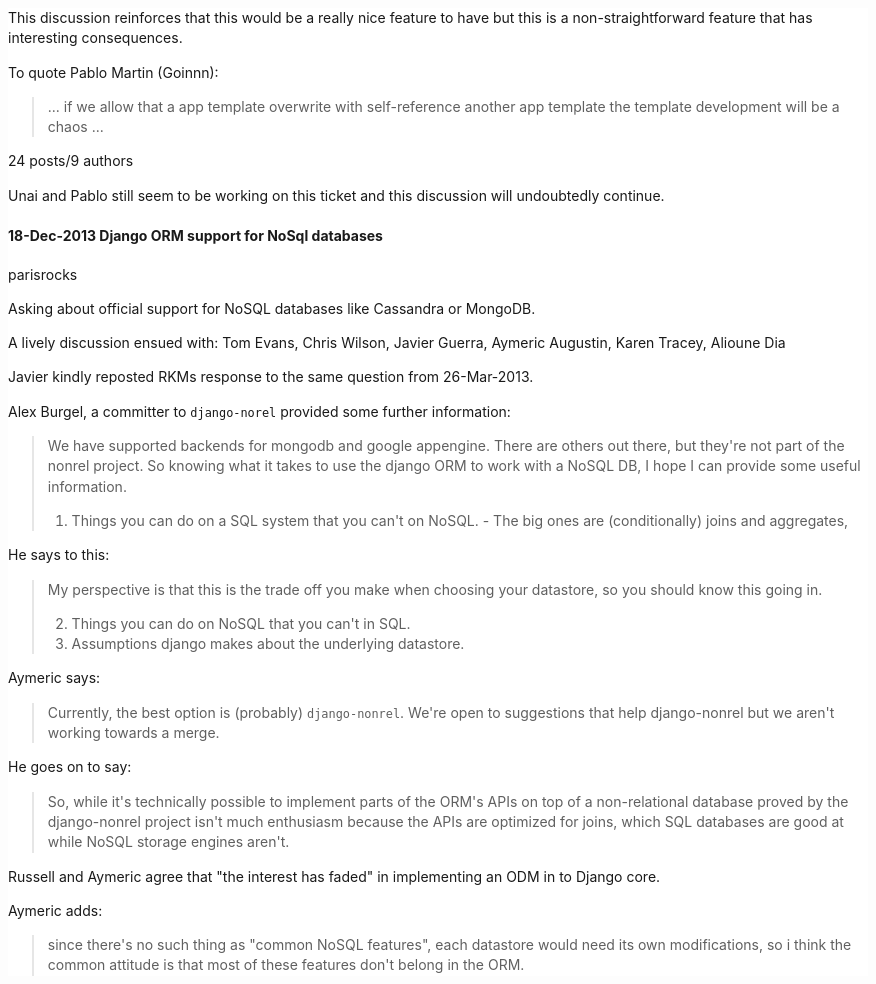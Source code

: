 This discussion reinforces that this would be a really nice feature to have but this is a non-straightforward feature that has interesting consequences.

To quote Pablo Martin (Goinnn):

> ... if we allow that a app template
> overwrite with self-reference another app template the template
> development will be a chaos ...

24 posts/9 authors

Unai and Pablo still seem to be working on this ticket and this discussion will undoubtedly continue.

#### 18-Dec-2013 Django ORM support for NoSql databases

parisrocks

Asking about official support for NoSQL databases like Cassandra or MongoDB.

A lively discussion ensued with: Tom Evans, Chris Wilson, Javier Guerra, Aymeric Augustin, Karen Tracey, Alioune Dia

Javier kindly reposted RKMs response to the same question from 26-Mar-2013.

Alex Burgel, a committer to `django-norel` provided some further information:

>We have supported backends for mongodb and google appengine. There are others out there, but they're not part of the nonrel project. So knowing what it takes to use the django ORM to work with a NoSQL DB, I hope I can provide some useful information.
>
> 1. Things you can do on a SQL system that you can't on NoSQL. - The big ones are (conditionally) joins and aggregates,

He says to this:

> My perspective is that this is the trade off you make when choosing your datastore, so you should know this going in.
>
> 2. Things you can do on NoSQL that you can't in SQL.
> 3. Assumptions django makes about the underlying datastore.

Aymeric says:

> Currently, the best option is (probably) `django-nonrel`. We're open to suggestions that help django-nonrel but we aren't working towards a merge.

He goes on to say:
> So, while it's technically possible to implement parts of the ORM's APIs on top of a non-relational database proved by the django-nonrel project isn't much enthusiasm because the APIs are optimized for joins, which SQL databases are good at while NoSQL storage engines aren't.

Russell and Aymeric agree that "the interest has faded" in implementing an ODM in to Django core.

Aymeric adds:

> since there's no such thing as "common NoSQL features", each datastore
> would need its own modifications, so i think the common attitude is
> that most of these features don't belong in the ORM.
